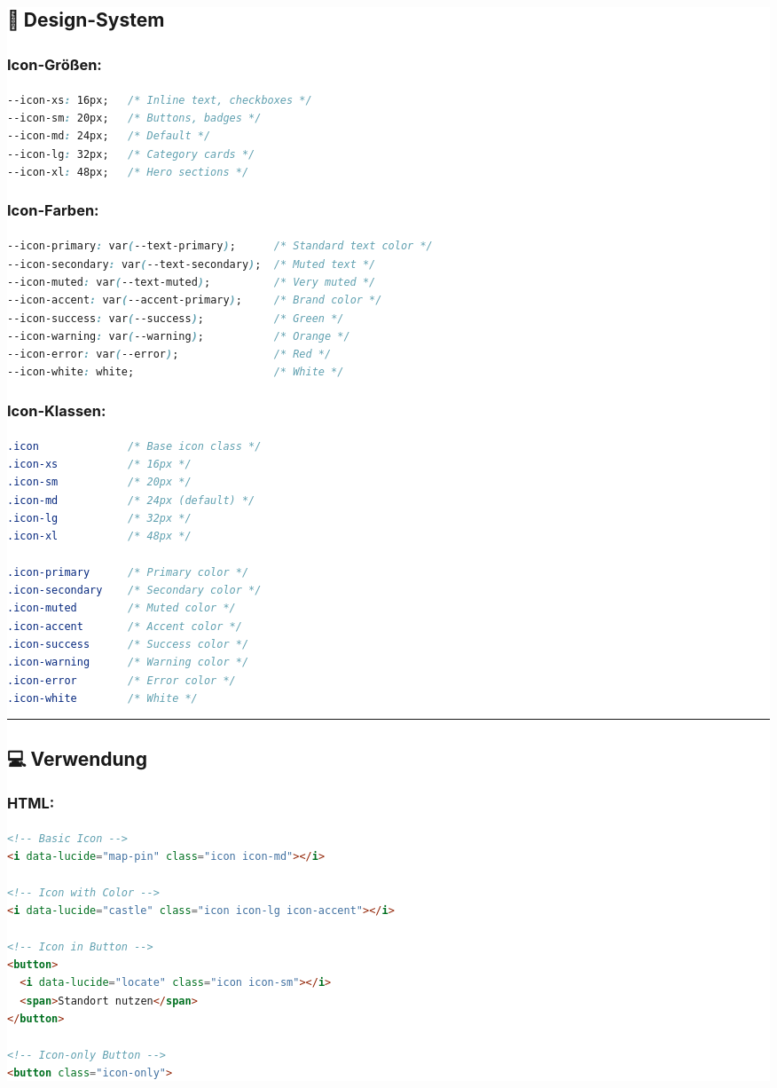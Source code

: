 ## 🎨 Design-System

### **Icon-Größen:**
```css
--icon-xs: 16px;   /* Inline text, checkboxes */
--icon-sm: 20px;   /* Buttons, badges */
--icon-md: 24px;   /* Default */
--icon-lg: 32px;   /* Category cards */
--icon-xl: 48px;   /* Hero sections */
```

### **Icon-Farben:**
```css
--icon-primary: var(--text-primary);      /* Standard text color */
--icon-secondary: var(--text-secondary);  /* Muted text */
--icon-muted: var(--text-muted);          /* Very muted */
--icon-accent: var(--accent-primary);     /* Brand color */
--icon-success: var(--success);           /* Green */
--icon-warning: var(--warning);           /* Orange */
--icon-error: var(--error);               /* Red */
--icon-white: white;                      /* White */
```

### **Icon-Klassen:**
```css
.icon              /* Base icon class */
.icon-xs           /* 16px */
.icon-sm           /* 20px */
.icon-md           /* 24px (default) */
.icon-lg           /* 32px */
.icon-xl           /* 48px */

.icon-primary      /* Primary color */
.icon-secondary    /* Secondary color */
.icon-muted        /* Muted color */
.icon-accent       /* Accent color */
.icon-success      /* Success color */
.icon-warning      /* Warning color */
.icon-error        /* Error color */
.icon-white        /* White */
```

---

## 💻 Verwendung

### **HTML:**
```html
<!-- Basic Icon -->
<i data-lucide="map-pin" class="icon icon-md"></i>

<!-- Icon with Color -->
<i data-lucide="castle" class="icon icon-lg icon-accent"></i>

<!-- Icon in Button -->
<button>
  <i data-lucide="locate" class="icon icon-sm"></i>
  <span>Standort nutzen</span>
</button>

<!-- Icon-only Button -->
<button class="icon-only">
```